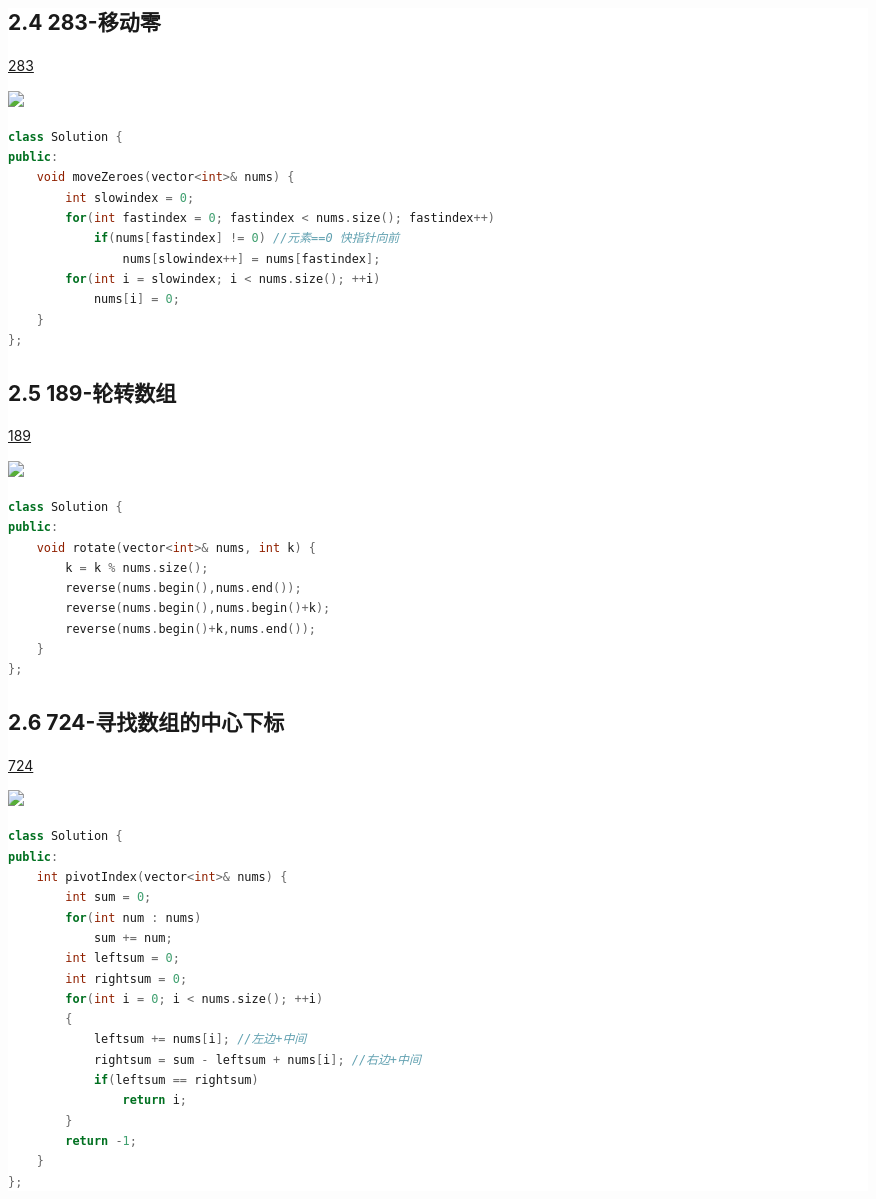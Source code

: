 

## 2.4 283-移动零

[283](https://leetcode.cn/problems/move-zeroes/description/)

![](/img/add9.png)

```cpp
class Solution {
public:
    void moveZeroes(vector<int>& nums) {
        int slowindex = 0;
        for(int fastindex = 0; fastindex < nums.size(); fastindex++)
            if(nums[fastindex] != 0) //元素==0 快指针向前
                nums[slowindex++] = nums[fastindex];
        for(int i = slowindex; i < nums.size(); ++i)
            nums[i] = 0;
    }
};
```


## 2.5 189-轮转数组

[189](https://leetcode.cn/problems/rotate-array/description/)

![](/img/add10.png)

```cpp
class Solution {
public:
    void rotate(vector<int>& nums, int k) {
        k = k % nums.size();
        reverse(nums.begin(),nums.end());
        reverse(nums.begin(),nums.begin()+k);
        reverse(nums.begin()+k,nums.end());
    }
};
```

## 2.6 724-寻找数组的中心下标

[724](https://leetcode.cn/problems/find-pivot-index/description/)

![](/img/add11.png)

```cpp
class Solution {
public:
    int pivotIndex(vector<int>& nums) {
        int sum = 0;
        for(int num : nums)
            sum += num; 
        int leftsum = 0; 
        int rightsum = 0; 
        for(int i = 0; i < nums.size(); ++i)
        {
            leftsum += nums[i]; //左边+中间
            rightsum = sum - leftsum + nums[i]; //右边+中间
            if(leftsum == rightsum)
                return i;
        }
        return -1;
    }
};
```